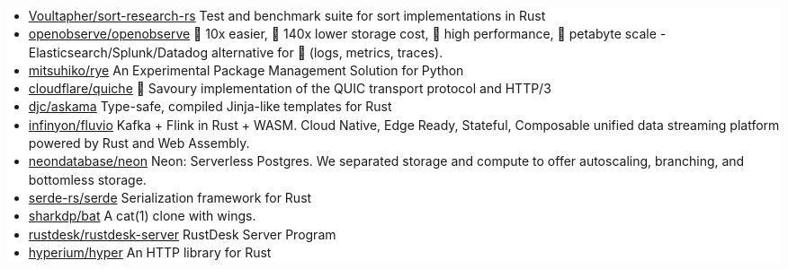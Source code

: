 * [Voultapher/sort-research-rs](https://github.com/Voultapher/sort-research-rs) Test and benchmark suite for sort implementations in Rust
* [openobserve/openobserve](https://github.com/openobserve/openobserve) 🚀 10x easier, 🚀 140x lower storage cost, 🚀 high performance, 🚀 petabyte scale - Elasticsearch/Splunk/Datadog alternative for 🚀 (logs, metrics, traces).
* [mitsuhiko/rye](https://github.com/mitsuhiko/rye) An Experimental Package Management Solution for Python
* [cloudflare/quiche](https://github.com/cloudflare/quiche) 🥧 Savoury implementation of the QUIC transport protocol and HTTP/3
* [djc/askama](https://github.com/djc/askama) Type-safe, compiled Jinja-like templates for Rust
* [infinyon/fluvio](https://github.com/infinyon/fluvio) Kafka + Flink in Rust + WASM. Cloud Native, Edge Ready, Stateful, Composable unified data streaming platform powered by Rust and Web Assembly.
* [neondatabase/neon](https://github.com/neondatabase/neon) Neon: Serverless Postgres. We separated storage and compute to offer autoscaling, branching, and bottomless storage.
* [serde-rs/serde](https://github.com/serde-rs/serde) Serialization framework for Rust
* [sharkdp/bat](https://github.com/sharkdp/bat) A cat(1) clone with wings.
* [rustdesk/rustdesk-server](https://github.com/rustdesk/rustdesk-server) RustDesk Server Program
* [hyperium/hyper](https://github.com/hyperium/hyper) An HTTP library for Rust
